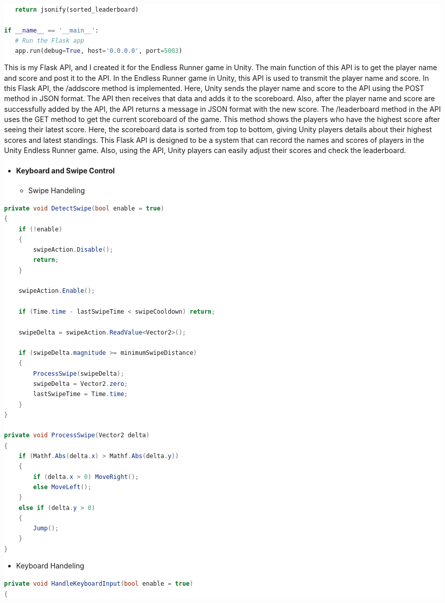  ```python
    return jsonify(sorted_leaderboard)

if __name__ == '__main__':
    # Run the Flask app
    app.run(debug=True, host='0.0.0.0', port=5003)

 ```
    
   
This is my Flask API, and I created it for the Endless Runner game in Unity. The main function of this API is to get the player name and score and post it to the API. In the Endless Runner game in Unity, this API is used to transmit the player name and score. In this Flask API, the /addscore method is implemented. Here, Unity sends the player name and score to the API using the POST method in JSON format. The API then receives that data and adds it to the scoreboard. Also, after the player name and score are successfully added by the API, the API returns a message in JSON format with the new score. The /leaderboard method in the API uses the GET method to get the current scoreboard of the game. This method shows the players who have the highest score after seeing their latest score. Here, the scoreboard data is sorted from top to bottom, giving Unity players details about their highest scores and latest standings. This Flask API is designed to be a system that can record the names and scores of players in the Unity Endless Runner game. Also, using the API, Unity players can easily adjust their scores and check the leaderboard.

- #### Keyboard and Swipe Control
  - Swipe Handeling 
```csharp
private void DetectSwipe(bool enable = true)
{
    if (!enable)
    {
        swipeAction.Disable();
        return;
    }

    swipeAction.Enable(); 

    if (Time.time - lastSwipeTime < swipeCooldown) return;

    swipeDelta = swipeAction.ReadValue<Vector2>();

    if (swipeDelta.magnitude >= minimumSwipeDistance)
    {
        ProcessSwipe(swipeDelta);
        swipeDelta = Vector2.zero;
        lastSwipeTime = Time.time;
    }
}

private void ProcessSwipe(Vector2 delta)
{
    if (Mathf.Abs(delta.x) > Mathf.Abs(delta.y))
    {
        if (delta.x > 0) MoveRight();
        else MoveLeft();
    }
    else if (delta.y > 0) 
    {
        Jump();
    }
}

```
  - Keyboard Handeling 
```csharp
private void HandleKeyboardInput(bool enable = true)
{
```